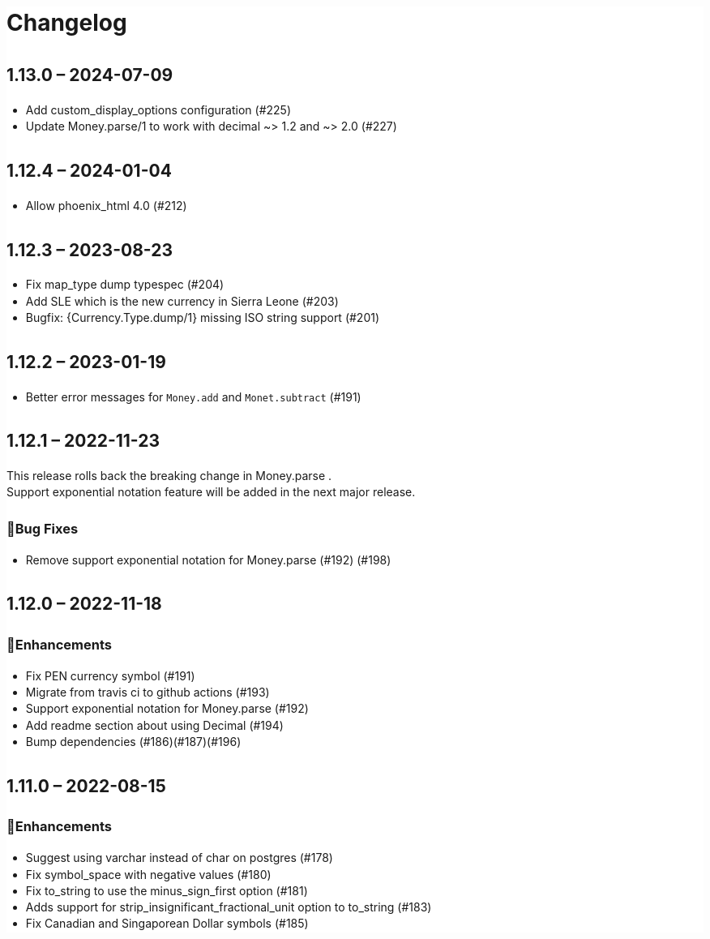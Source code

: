 # Changelog

## 1.13.0 – 2024-07-09

- Add custom_display_options configuration (#225)
- Update Money.parse/1 to work with decimal ~> 1.2 and ~> 2.0 (#227)

## 1.12.4 – 2024-01-04

- Allow phoenix_html 4.0 (#212)

## 1.12.3 – 2023-08-23

- Fix map_type dump typespec (#204)
- Add SLE which is the new currency in Sierra Leone (#203)
- Bugfix: {Currency.Type.dump/1} missing ISO string support (#201)

## 1.12.2 – 2023-01-19

- Better error messages for `Money.add` and `Monet.subtract` (#191)

## 1.12.1 – 2022-11-23

This release rolls back the breaking change in Money.parse .  
Support exponential notation feature will be added in the next major release.

### 🐛Bug Fixes

- Remove support exponential notation for Money.parse (#192) (#198)

## 1.12.0 – 2022-11-18

### 🚀Enhancements

- Fix PEN currency symbol (#191)
- Migrate from travis ci to github actions (#193)
- Support exponential notation for Money.parse (#192)
- Add readme section about using Decimal (#194)
- Bump dependencies (#186)(#187)(#196)

## 1.11.0 – 2022-08-15

### 🚀Enhancements

- Suggest using varchar instead of char on postgres (#178)
- Fix symbol_space with negative values (#180)
- Fix to_string to use the minus_sign_first option (#181)
- Adds support for strip_insignificant_fractional_unit option to to_string (#183)
- Fix Canadian and Singaporean Dollar symbols (#185)
